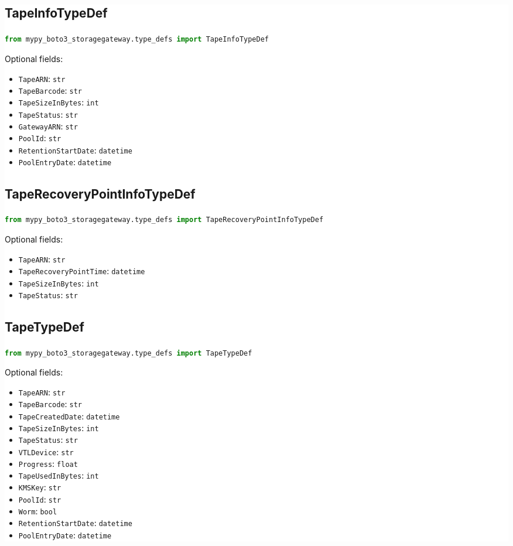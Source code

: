 
## TapeInfoTypeDef

```python
from mypy_boto3_storagegateway.type_defs import TapeInfoTypeDef
```




Optional fields:
- `TapeARN`: `str`
- `TapeBarcode`: `str`
- `TapeSizeInBytes`: `int`
- `TapeStatus`: `str`
- `GatewayARN`: `str`
- `PoolId`: `str`
- `RetentionStartDate`: `datetime`
- `PoolEntryDate`: `datetime`


## TapeRecoveryPointInfoTypeDef

```python
from mypy_boto3_storagegateway.type_defs import TapeRecoveryPointInfoTypeDef
```




Optional fields:
- `TapeARN`: `str`
- `TapeRecoveryPointTime`: `datetime`
- `TapeSizeInBytes`: `int`
- `TapeStatus`: `str`


## TapeTypeDef

```python
from mypy_boto3_storagegateway.type_defs import TapeTypeDef
```




Optional fields:
- `TapeARN`: `str`
- `TapeBarcode`: `str`
- `TapeCreatedDate`: `datetime`
- `TapeSizeInBytes`: `int`
- `TapeStatus`: `str`
- `VTLDevice`: `str`
- `Progress`: `float`
- `TapeUsedInBytes`: `int`
- `KMSKey`: `str`
- `PoolId`: `str`
- `Worm`: `bool`
- `RetentionStartDate`: `datetime`
- `PoolEntryDate`: `datetime`
